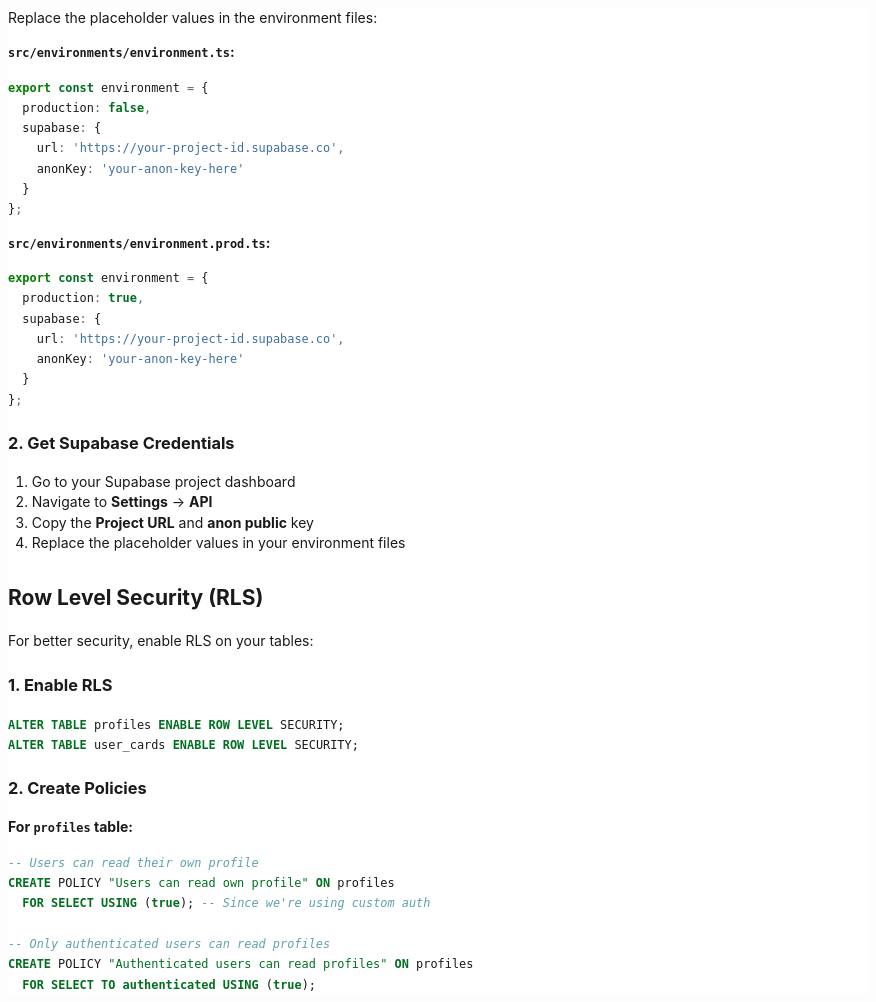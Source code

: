 Replace the placeholder values in the environment files:

**`src/environments/environment.ts`:**
```typescript
export const environment = {
  production: false,
  supabase: {
    url: 'https://your-project-id.supabase.co',
    anonKey: 'your-anon-key-here'
  }
};
```

**`src/environments/environment.prod.ts`:**
```typescript
export const environment = {
  production: true,
  supabase: {
    url: 'https://your-project-id.supabase.co',
    anonKey: 'your-anon-key-here'
  }
};
```

### 2. Get Supabase Credentials

1. Go to your Supabase project dashboard
2. Navigate to **Settings** → **API**
3. Copy the **Project URL** and **anon public** key
4. Replace the placeholder values in your environment files

## Row Level Security (RLS)

For better security, enable RLS on your tables:

### 1. Enable RLS

```sql
ALTER TABLE profiles ENABLE ROW LEVEL SECURITY;
ALTER TABLE user_cards ENABLE ROW LEVEL SECURITY;
```

### 2. Create Policies

**For `profiles` table:**
```sql
-- Users can read their own profile
CREATE POLICY "Users can read own profile" ON profiles
  FOR SELECT USING (true); -- Since we're using custom auth

-- Only authenticated users can read profiles
CREATE POLICY "Authenticated users can read profiles" ON profiles
  FOR SELECT TO authenticated USING (true);
```
